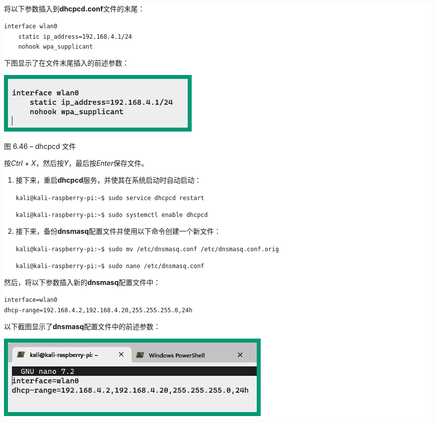 将以下参数插入到**dhcpcd.conf**文件的末尾：

```
interface wlan0
    static ip_address=192.168.4.1/24
    nohook wpa_supplicant
```

下图显示了在文件末尾插入的前述参数：

![图 6.46 – dhcpcd 文件](img/Figure_6.46_B19448.jpg)

图 6.46 – dhcpcd 文件

按*Ctrl* + *X*，然后按*Y*，最后按*Enter*保存文件。

1.  接下来，重启**dhcpcd**服务，并使其在系统启动时自动启动：

    ```
    kali@kali-raspberry-pi:~$ sudo service dhcpcd restart
    ```

    ```
    kali@kali-raspberry-pi:~$ sudo systemctl enable dhcpcd
    ```

1.  接下来，备份**dnsmasq**配置文件并使用以下命令创建一个新文件：

    ```
    kali@kali-raspberry-pi:~$ sudo mv /etc/dnsmasq.conf /etc/dnsmasq.conf.orig
    ```

    ```
    kali@kali-raspberry-pi:~$ sudo nano /etc/dnsmasq.conf
    ```

然后，将以下参数插入新的**dnsmasq**配置文件中：

```
interface=wlan0
dhcp-range=192.168.4.2,192.168.4.20,255.255.255.0,24h
```

以下截图显示了**dnsmasq**配置文件中的前述参数：

![图 6.47 – DNSmasq 配置](img/Figure_6.47_B19448.jpg)
